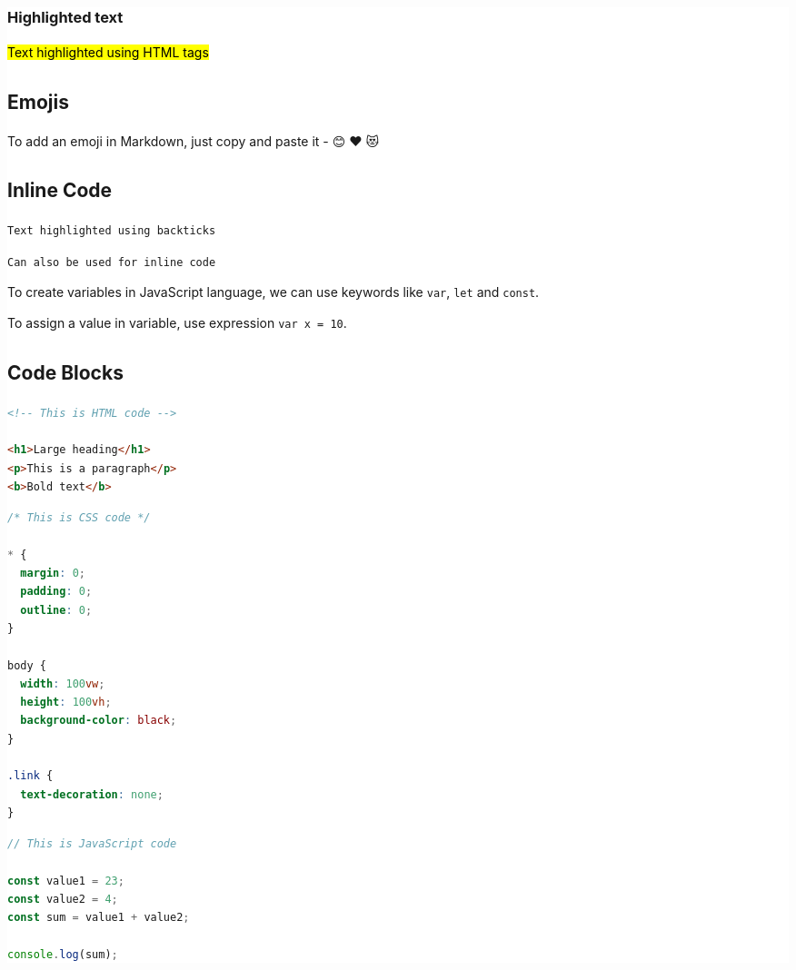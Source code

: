 ### Highlighted text

<mark>Text highlighted using HTML tags</mark>

## Emojis

To add an emoji in Markdown, just copy and paste it - 😊 ❤️ 😻

## Inline Code

`Text highlighted using backticks`

`Can also be used for inline code`

To create variables in JavaScript language, we can use keywords like `var`, `let` and `const`.

To assign a value in variable, use expression `var x = 10`.

## Code Blocks

```html
<!-- This is HTML code -->

<h1>Large heading</h1>
<p>This is a paragraph</p>
<b>Bold text</b>
```

```css
/* This is CSS code */

* {
  margin: 0;
  padding: 0;
  outline: 0;
}

body {
  width: 100vw;
  height: 100vh;
  background-color: black;
}

.link {
  text-decoration: none;
}
```

```js
// This is JavaScript code

const value1 = 23;
const value2 = 4;
const sum = value1 + value2;

console.log(sum);
```
